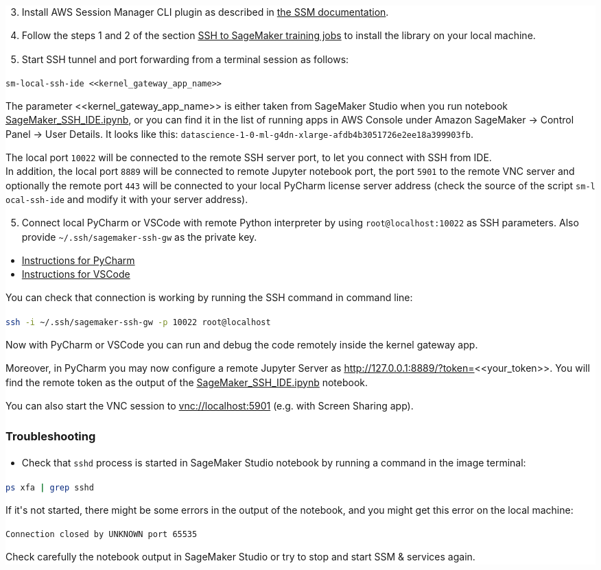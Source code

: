 3. Install AWS Session Manager CLI plugin as described in [the SSM documentation](https://docs.aws.amazon.com/systems-manager/latest/userguide/session-manager-working-with-install-plugin.html).

4. Follow the steps 1 and 2 of the section [SSH to SageMaker training jobs](#training)
to install the library on your local machine.

5. Start SSH tunnel and port forwarding from a terminal session as follows:

```shell
sm-local-ssh-ide <<kernel_gateway_app_name>>
```

The parameter <<kernel_gateway_app_name>> is either taken from SageMaker Studio when you run notebook [SageMaker_SSH_IDE.ipynb](SageMaker_SSH_IDE.ipynb), 
or you can find it in the list of running apps in AWS Console under Amazon SageMaker -> Control Panel -> User Details.
It looks like this: `datascience-1-0-ml-g4dn-xlarge-afdb4b3051726e2ee18a399903fb`.

The local port `10022` will be connected to the remote SSH server port, to let you connect with SSH from IDE.  
In addition, the local port `8889` will be connected to remote Jupyter notebook port, the port `5901` to the remote VNC server 
and optionally the remote port `443` will be connected to your local PyCharm license server address
(check the source of the script `sm-local-ssh-ide` and modify it with your server address).

5. Connect local PyCharm or VSCode with remote Python interpreter by using `root@localhost:10022` as SSH parameters.
Also provide `~/.ssh/sagemaker-ssh-gw` as the private key.

 * [Instructions for PyCharm](https://www.jetbrains.com/help/pycharm/remote-debugging-with-product.html#remote-interpreter)
 * [Instructions for VSCode](https://code.visualstudio.com/docs/remote/ssh)

You can check that connection is working by running the SSH command in command line:

```bash
ssh -i ~/.ssh/sagemaker-ssh-gw -p 10022 root@localhost
```

Now with PyCharm or VSCode you can run and debug the code remotely inside the kernel gateway app.

Moreover, in PyCharm you may now configure a remote Jupyter Server as 
http://127.0.0.1:8889/?token=<<your_token>>. You will find the remote token as the output 
of the [SageMaker_SSH_IDE.ipynb](SageMaker_SSH_IDE.ipynb) notebook. 

You can also start the VNC session to [vnc://localhost:5901](vnc://localhost:5901) (e.g. with Screen Sharing app).

### Troubleshooting

* Check that `sshd` process is started in SageMaker Studio notebook by running a command in the image terminal:
```bash
ps xfa | grep sshd
```
If it's not started, there might be some errors in the output of the notebook, and you might get this error on 
the local machine:
```
Connection closed by UNKNOWN port 65535
```
Check carefully the notebook output in SageMaker Studio or try to stop and start SSM & services again.
